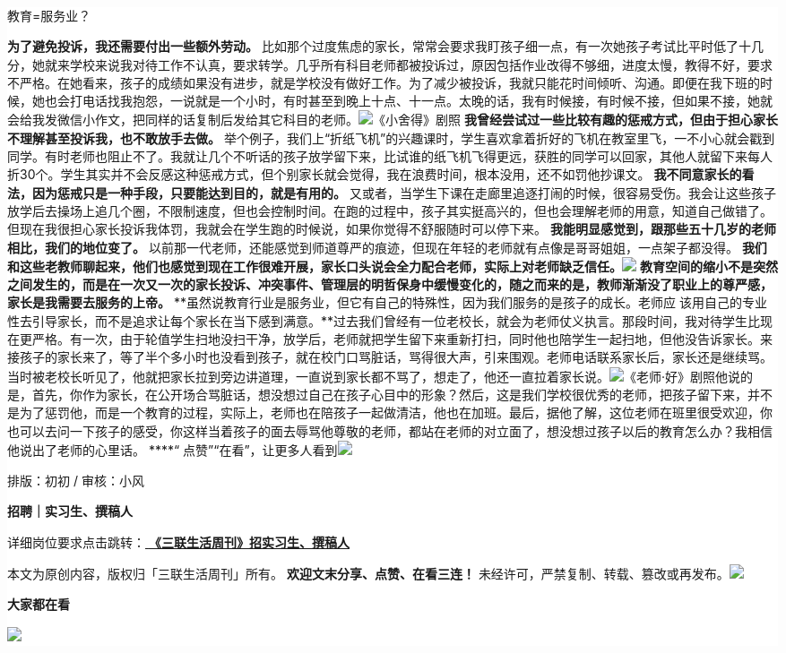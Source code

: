 教育=服务业？

 **为了避免投诉，我还需要付出一些额外劳动。**
比如那个过度焦虑的家长，常常会要求我盯孩子细一点，有一次她孩子考试比平时低了十几分，她就来学校来说我对待工作不认真，要求转学。几乎所有科目老师都被投诉过，原因包括作业改得不够细，进度太慢，教得不好，要求不严格。在她看来，孩子的成绩如果没有进步，就是学校没有做好工作。为了减少被投诉，我就只能花时间倾听、沟通。即便在我下班的时候，她也会打电话找我抱怨，一说就是一个小时，有时甚至到晚上十点、十一点。太晚的话，我有时候接，有时候不接，但如果不接，她就会给我发微信小作文，把同样的话复制后发给其它科目的老师。![](https://mmbiz.qpic.cn/mmbiz_jpg/LeV1BKGEDNsX5CL8lN4EJkx0FcHDFvdWpF9ibskREMpbRwesUQuoH0r5VLnf772B7oNp0iajd2YUg6erx1B88aJw/640?wx_fmt=other&tp;=webp&wxfrom;=5&wx;_lazy=1&wx;_co=1)《小舍得》剧照
**我曾经尝试过一些比较有趣的惩戒方式，但由于担心家长不理解甚至投诉我，也不敢放手去做。**
举个例子，我们上“折纸飞机”的兴趣课时，学生喜欢拿着折好的飞机在教室里飞，一不小心就会戳到同学。有时老师也阻止不了。我就让几个不听话的孩子放学留下来，比试谁的纸飞机飞得更远，获胜的同学可以回家，其他人就留下来每人折30个。学生其实并不会反感这种惩戒方式，但个别家长就会觉得，我在浪费时间，根本没用，还不如罚他抄课文。
**我不同意家长的看法，因为惩戒只是一种手段，只要能达到目的，就是有用的。**
又或者，当学生下课在走廊里追逐打闹的时候，很容易受伤。我会让这些孩子放学后去操场上追几个圈，不限制速度，但也会控制时间。在跑的过程中，孩子其实挺高兴的，但也会理解老师的用意，知道自己做错了。但现在我很担心家长投诉我体罚，我就会在学生跑的时候说，如果你觉得不舒服随时可以停下来。
**我能明显感觉到，跟那些五十几岁的老师相比，我们的地位变了。**
以前那一代老师，还能感觉到师道尊严的痕迹，但现在年轻的老师就有点像是哥哥姐姐，一点架子都没得。
**我们和这些老教师聊起来，他们也感觉到现在工作很难开展，家长口头说会全力配合老师，实际上对老师缺乏信任。**![](https://mmbiz.qpic.cn/sz_mmbiz_jpg/XnMeqb0xcz6iaduWMNo8yYkq9ksDibTzEGAjFx94odQrlhqOytZ2HCrotSFWZ3pTEa5HTxqUlhYtTxCQIpuiacQcQ/640?wx_fmt=jpeg&from;=appmsg)
**教育空间的缩小不是突然之间发生的，而是在一次又一次的家长投诉、冲突事件、管理层的明哲保身中缓慢变化的，随之而来的是，教师渐渐没了职业上的尊严感，家长是我需要去服务的上帝。**
**虽然说教育行业是服务业，但它有自己的特殊性，因为我们服务的是孩子的成长。老师应
该用自己的专业性去引导家长，而不是追求让每个家长在当下感到满意。**过去我们曾经有一位老校长，就会为老师仗义执言。那段时间，我对待学生比现在更严格。有一次，由于轮值学生扫地没扫干净，放学后，老师就把学生留下来重新打扫，同时他也陪学生一起扫地，但他没告诉家长。来接孩子的家长来了，等了半个多小时也没看到孩子，就在校门口骂脏话，骂得很大声，引来围观。老师电话联系家长后，家长还是继续骂。当时被老校长听见了，他就把家长拉到旁边讲道理，一直说到家长都不骂了，想走了，他还一直拉着家长说。![](https://mmbiz.qpic.cn/sz_mmbiz_jpg/XnMeqb0xcz4szkLz78icXUuQ2medg2jkWDE6ym00QaPOawd0o5ewFvdS1mGbYJ7Efw6jpYpHFu7ice0YUicHA5j5Q/640?wx_fmt=jpeg&from;=appmsg)《老师·好》剧照他说的是，首先，你作为家长，在公开场合骂脏话，想没想过自己在孩子心目中的形象？然后，这是我们学校很优秀的老师，把孩子留下来，并不是为了惩罚他，而是一个教育的过程，实际上，老师也在陪孩子一起做清洁，他也在加班。最后，据他了解，这位老师在班里很受欢迎，你也可以去问一下孩子的感受，你这样当着孩子的面去辱骂他尊敬的老师，都站在老师的对立面了，想没想过孩子以后的教育怎么办？我相信他说出了老师的心里话。
****“
点赞”“在看”，让更多人看到![](https://mmbiz.qpic.cn/mmbiz_gif/c2Sib3Mp7pON9hkSZwdTibRHNZSMPyiapUCHJwlyoZVBC3SfmPmF0VKjkm3NiaToQloHFJ6icyicqZnqgXp6pSQJt5gg/640?wx_fmt=gif&from;=appmsg&wxfrom;=5&wx;_lazy=1&tp;=wxpic)  
  
  
  
  
  

排版：初初 / 审核：小风

  
 **招聘｜实习生、撰稿人**  

详细岗位要求点击跳转：[
**《三联生活周刊》招实习生、撰稿人**](http://mp.weixin.qq.com/s?__biz=MTc5MTU3NTYyMQ==&mid=2651136871&idx=3&sn=f1c0777fe9d31881e5dfca68ebc2937f&chksm=5907324d6e70bb5b3546dfe1c7b31b5fe05664bebbf36356ba9a1a352e0678444cad62875ad4&scene=21#wechat_redirect)

本文为原创内容，版权归「三联生活周刊」所有。 **欢迎文末分享、点赞、在看三连！**
未经许可，严禁复制、转载、篡改或再发布。![](https://mmbiz.qpic.cn/sz_mmbiz_png/Gg7Qtoh7Aic9ZTmAdCc80b4nD7xicgPt863QWU7oNswDx19XrjfTtSl8QwatY2EEZGuNd1WRRiapDZjcDhTnNYmBg/640?wx_fmt=other&wxfrom;=5&wx;_lazy=1&wx;_co=1&retryload;=1&tp;=webp)

 **大家都在看**

  
[![](https://mmbiz.qpic.cn/mmbiz_png/c2Sib3Mp7pOMia03OQtGPGFsDVbRic7IutmBek3tYa6Iib5gbCibasmYEib10kGE9n6SIJlqsFM5H2xwbNdNFpUZcZlQ/640?wx_fmt=png&from;=appmsg&wxfrom;=5&wx;_lazy=1&wx;_co=1&tp;=wxpic)](http://mp.weixin.qq.com/s?__biz=MTc5MTU3NTYyMQ==&mid=2651429756&idx=1&sn=7f3901ab0f3e68602297b1a1169269ad&chksm=590b8a566e7c034051774b1d2a38b79332e8724c17154487da5dac26a1c09a438f75e0f6f1fb&scene=21#wechat_redirect)
